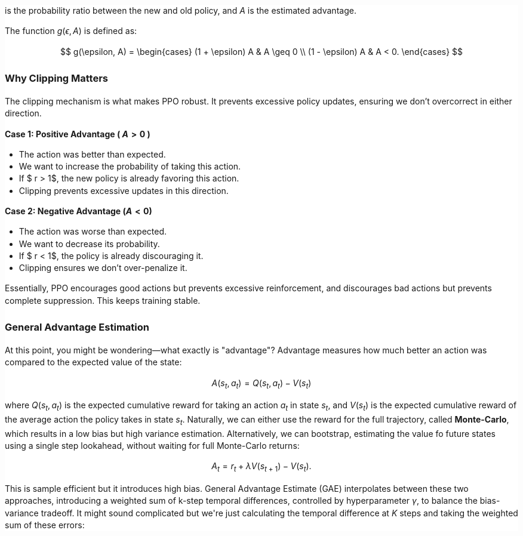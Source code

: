 is the probability ratio between the new and old policy, and $A$ is the estimated advantage.

The function $g(\epsilon, A)$ is defined as:

$$
g(\epsilon, A) =
\begin{cases} 
(1 + \epsilon) A & A \geq 0 \\
(1 - \epsilon) A & A < 0.
\end{cases}
$$

### Why Clipping Matters

The clipping mechanism is what makes PPO robust. It prevents excessive policy updates, ensuring we don’t overcorrect in either direction.

**Case 1: Positive Advantage ( $A > 0$ )**
- The action was better than expected.
- We want to increase the probability of taking this action.
- If $ r > 1$, the new policy is already favoring this action.
- Clipping prevents excessive updates in this direction.

**Case 2: Negative Advantage ($A < 0$)**
- The action was worse than expected.
- We want to decrease its probability.
- If $ r < 1$, the policy is already discouraging it.
- Clipping ensures we don’t over-penalize it.

Essentially, PPO encourages good actions but prevents excessive reinforcement, and discourages bad actions but prevents complete suppression. This keeps training stable.

### General Advantage Estimation

At this point, you might be wondering—what exactly is "advantage"? Advantage measures how much better an action was compared to the expected value of the state:

$$
A(s_t, a_t) = Q(s_t, a_t) - V(s_t)
$$

where $Q(s_t, a_t)$ is the expected cumulative reward for taking an action $a_t$ in state $s_t$, and $V(s_t)$ is the expected cumulative reward of the average action the policy takes in state $s_t$. Naturally, we can either use the reward for the full trajectory, called **Monte-Carlo**, which results in a low bias but high variance estimation. Alternatively, we can bootstrap, estimating the value fo future states using a single step lookahead, without waiting for full Monte-Carlo returns:

$$
A_t = r_t + \lambda V(s_{t+1}) - V(s_t).
$$

This is sample efficient but it introduces high bias. General Advantage Estimate (GAE) interpolates between these two approaches, introducing a weighted sum of k-step temporal differences, controlled by hyperparameter $\gamma$, to balance the bias-variance tradeoff. It might sound complicated but we're just calculating the temporal difference at $K$ steps and taking the weighted sum of these errors:
